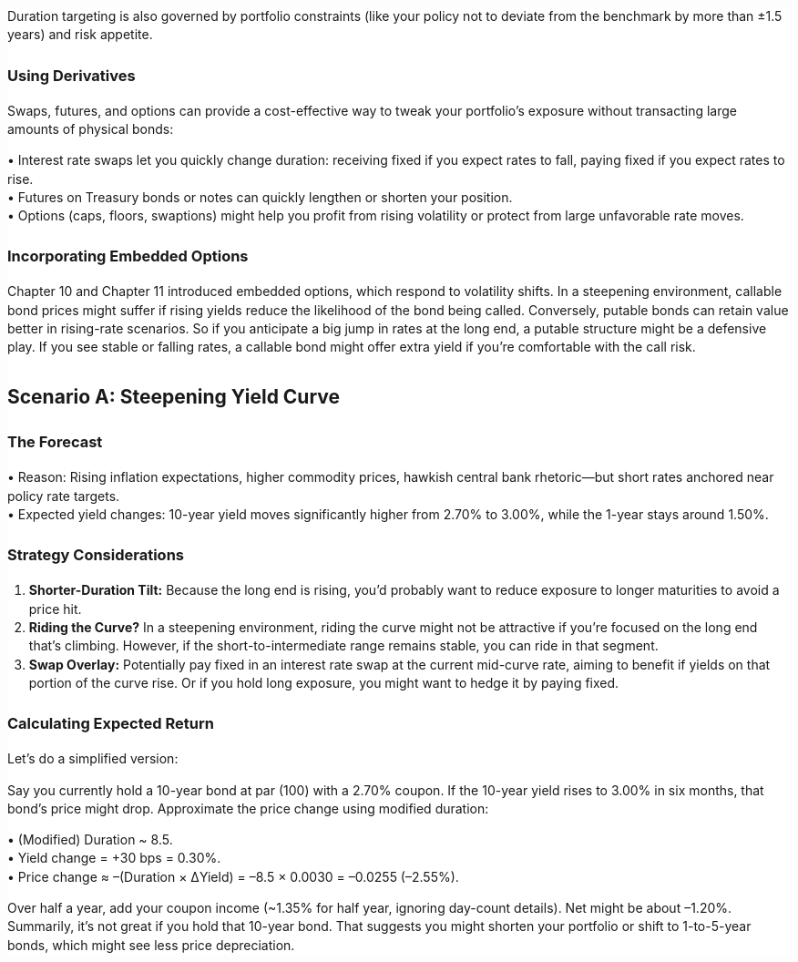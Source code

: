 Duration targeting is also governed by portfolio constraints (like your policy not to deviate from the benchmark by more than ±1.5 years) and risk appetite.

### Using Derivatives
Swaps, futures, and options can provide a cost-effective way to tweak your portfolio’s exposure without transacting large amounts of physical bonds:

• Interest rate swaps let you quickly change duration: receiving fixed if you expect rates to fall, paying fixed if you expect rates to rise.  
• Futures on Treasury bonds or notes can quickly lengthen or shorten your position.  
• Options (caps, floors, swaptions) might help you profit from rising volatility or protect from large unfavorable rate moves.

### Incorporating Embedded Options
Chapter 10 and Chapter 11 introduced embedded options, which respond to volatility shifts. In a steepening environment, callable bond prices might suffer if rising yields reduce the likelihood of the bond being called. Conversely, putable bonds can retain value better in rising-rate scenarios. So if you anticipate a big jump in rates at the long end, a putable structure might be a defensive play. If you see stable or falling rates, a callable bond might offer extra yield if you’re comfortable with the call risk.

## Scenario A: Steepening Yield Curve

### The Forecast
• Reason: Rising inflation expectations, higher commodity prices, hawkish central bank rhetoric—but short rates anchored near policy rate targets.  
• Expected yield changes: 10-year yield moves significantly higher from 2.70% to 3.00%, while the 1-year stays around 1.50%.

### Strategy Considerations
1. **Shorter-Duration Tilt:** Because the long end is rising, you’d probably want to reduce exposure to longer maturities to avoid a price hit.  
2. **Riding the Curve?** In a steepening environment, riding the curve might not be attractive if you’re focused on the long end that’s climbing. However, if the short-to-intermediate range remains stable, you can ride in that segment.  
3. **Swap Overlay:** Potentially pay fixed in an interest rate swap at the current mid-curve rate, aiming to benefit if yields on that portion of the curve rise. Or if you hold long exposure, you might want to hedge it by paying fixed.  

### Calculating Expected Return
Let’s do a simplified version:

Say you currently hold a 10-year bond at par (100) with a 2.70% coupon. If the 10-year yield rises to 3.00% in six months, that bond’s price might drop. Approximate the price change using modified duration:

• (Modified) Duration ~ 8.5.  
• Yield change = +30 bps = 0.30%.  
• Price change ≈ –(Duration × ΔYield) = –8.5 × 0.0030 = –0.0255 (–2.55%).

Over half a year, add your coupon income (~1.35% for half year, ignoring day-count details). Net might be about –1.20%. Summarily, it’s not great if you hold that 10-year bond. That suggests you might shorten your portfolio or shift to 1-to-5-year bonds, which might see less price depreciation.
